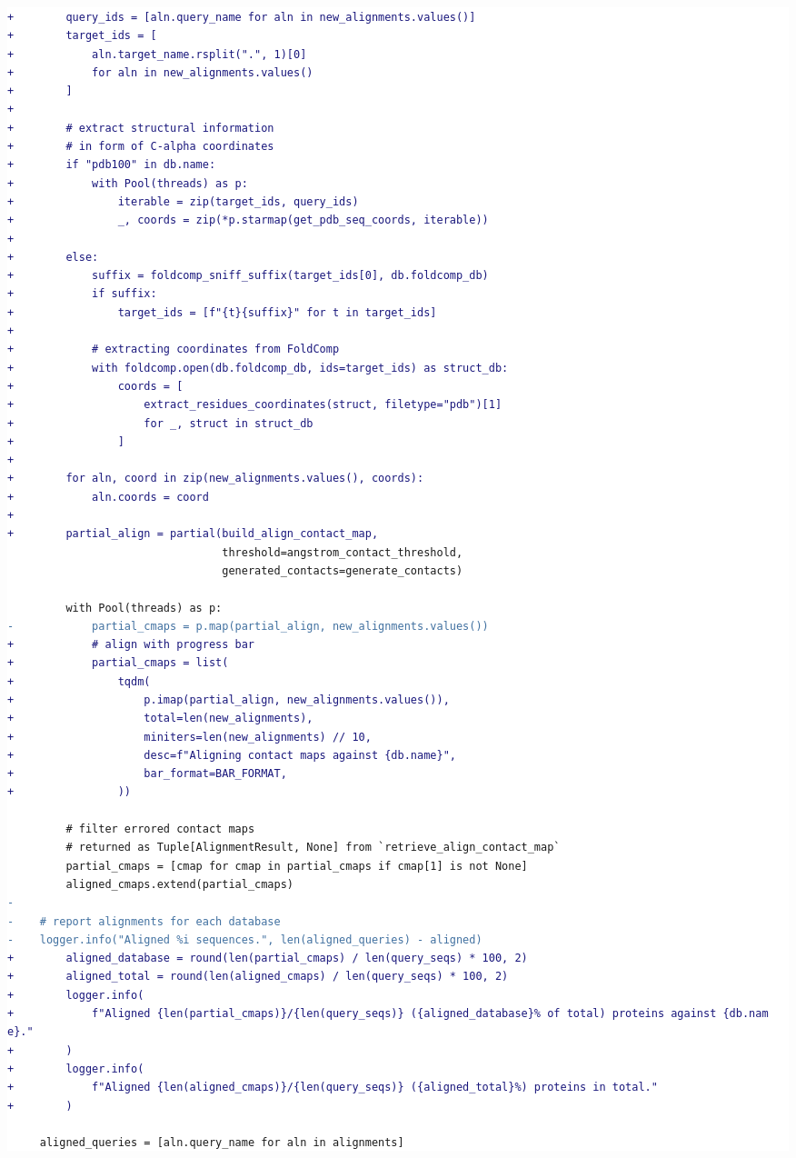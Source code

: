 ```diff
+        query_ids = [aln.query_name for aln in new_alignments.values()]
+        target_ids = [
+            aln.target_name.rsplit(".", 1)[0]
+            for aln in new_alignments.values()
+        ]
+
+        # extract structural information
+        # in form of C-alpha coordinates
+        if "pdb100" in db.name:
+            with Pool(threads) as p:
+                iterable = zip(target_ids, query_ids)
+                _, coords = zip(*p.starmap(get_pdb_seq_coords, iterable))
+
+        else:
+            suffix = foldcomp_sniff_suffix(target_ids[0], db.foldcomp_db)
+            if suffix:
+                target_ids = [f"{t}{suffix}" for t in target_ids]
+
+            # extracting coordinates from FoldComp
+            with foldcomp.open(db.foldcomp_db, ids=target_ids) as struct_db:
+                coords = [
+                    extract_residues_coordinates(struct, filetype="pdb")[1]
+                    for _, struct in struct_db
+                ]
+
+        for aln, coord in zip(new_alignments.values(), coords):
+            aln.coords = coord
+
+        partial_align = partial(build_align_contact_map,
                                 threshold=angstrom_contact_threshold,
                                 generated_contacts=generate_contacts)
 
         with Pool(threads) as p:
-            partial_cmaps = p.map(partial_align, new_alignments.values())
+            # align with progress bar
+            partial_cmaps = list(
+                tqdm(
+                    p.imap(partial_align, new_alignments.values()),
+                    total=len(new_alignments),
+                    miniters=len(new_alignments) // 10,
+                    desc=f"Aligning contact maps against {db.name}",
+                    bar_format=BAR_FORMAT,
+                ))
 
         # filter errored contact maps
         # returned as Tuple[AlignmentResult, None] from `retrieve_align_contact_map`
         partial_cmaps = [cmap for cmap in partial_cmaps if cmap[1] is not None]
         aligned_cmaps.extend(partial_cmaps)
-
-    # report alignments for each database
-    logger.info("Aligned %i sequences.", len(aligned_queries) - aligned)
+        aligned_database = round(len(partial_cmaps) / len(query_seqs) * 100, 2)
+        aligned_total = round(len(aligned_cmaps) / len(query_seqs) * 100, 2)
+        logger.info(
+            f"Aligned {len(partial_cmaps)}/{len(query_seqs)} ({aligned_database}% of total) proteins against {db.name}."
+        )
+        logger.info(
+            f"Aligned {len(aligned_cmaps)}/{len(query_seqs)} ({aligned_total}%) proteins in total."
+        )
 
     aligned_queries = [aln.query_name for aln in alignments]
```